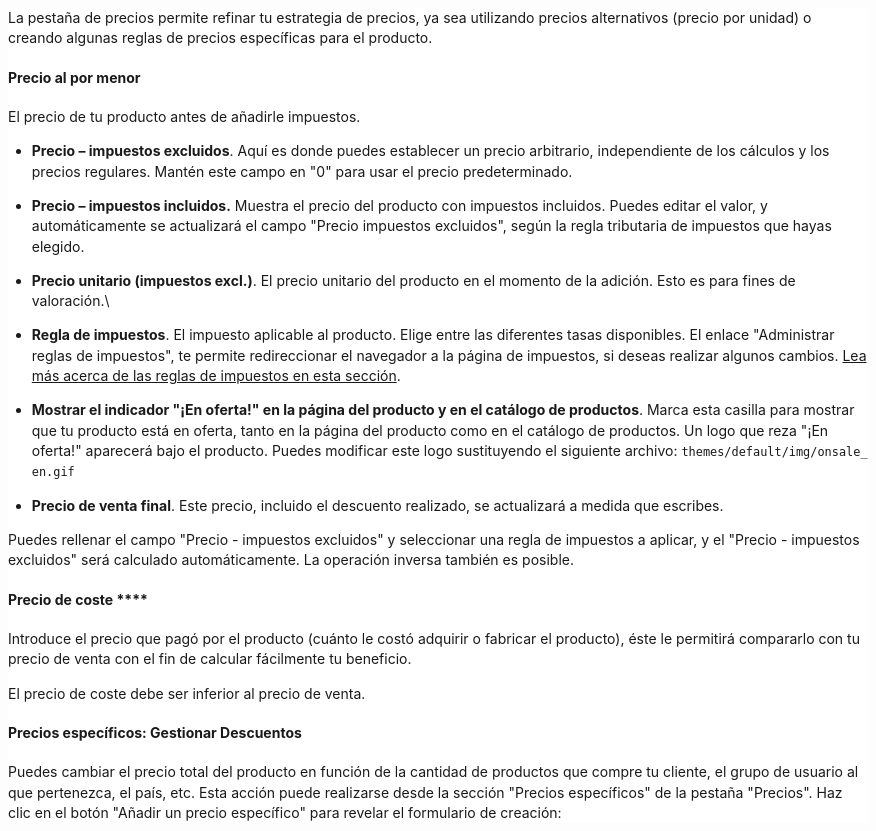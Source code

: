 La pestaña de precios permite refinar tu estrategia de precios, ya sea utilizando precios alternativos (precio por unidad) o creando algunas reglas de precios específicas para el producto.

#### Precio al por menor <a href="#gestionarlosproductos-precioalpormenor" id="gestionarlosproductos-precioalpormenor"></a>

El precio de tu producto antes de añadirle impuestos.

* **Precio – impuestos excluidos**. Aquí es donde puedes establecer un precio arbitrario, independiente de los cálculos y los precios regulares. Mantén este campo en "0" para usar el precio predeterminado.
* **Precio – impuestos incluidos.** Muestra el precio del producto con impuestos incluidos. Puedes editar el valor, y automáticamente se actualizará el campo "Precio impuestos excluidos", según la regla tributaria de impuestos que hayas elegido.
* **Precio unitario (impuestos excl.)**. El precio unitario del producto en el momento de la adición. Esto es para fines de valoración.\

* **Regla de impuestos**. El impuesto aplicable al producto. Elige entre las diferentes tasas disponibles. El enlace "Administrar reglas de impuestos", te permite redireccionar el navegador a la página de impuestos, si deseas realizar algunos cambios. [Lea más acerca de las reglas de impuestos en esta sección](http://doc.prestashop.com/display/PS17/Gestionar+Impuestos).
* **Mostrar el indicador "¡En oferta!" en la página del producto y en el catálogo de productos**. Marca esta casilla para mostrar que tu producto está en oferta, tanto en la página del producto como en el catálogo de productos. Un logo que reza "¡En oferta!" aparecerá bajo el producto. Puedes modificar este logo sustituyendo el siguiente archivo: `themes/default/img/onsale_en.gif`
* **Precio de venta final**. Este precio, incluido el descuento realizado, se actualizará a medida que escribes.

Puedes rellenar el campo "Precio - impuestos excluidos" y seleccionar una regla de impuestos a aplicar, y el "Precio - impuestos excluidos" será calculado automáticamente. La operación inversa también es posible.

#### Precio de coste **** <a href="#gestionarlosproductos-preciodecoste" id="gestionarlosproductos-preciodecoste"></a>

Introduce el precio que pagó por el producto (cuánto le costó adquirir o fabricar el producto), éste le permitirá compararlo con tu precio de venta con el fin de calcular fácilmente tu beneficio.

El precio de coste debe ser inferior al precio de venta.

#### Precios específicos: Gestionar Descuentos <a href="#gestionarlosproductos-preciosespecificos-gestionardescuentos" id="gestionarlosproductos-preciosespecificos-gestionardescuentos"></a>

Puedes cambiar el precio total del producto en función de la cantidad de productos que compre tu cliente, el grupo de usuario al que pertenezca, el país, etc. Esta acción puede realizarse desde la sección "Precios específicos" de la pestaña "Precios". Haz clic en el botón "Añadir un precio específico" para revelar el formulario de creación:
